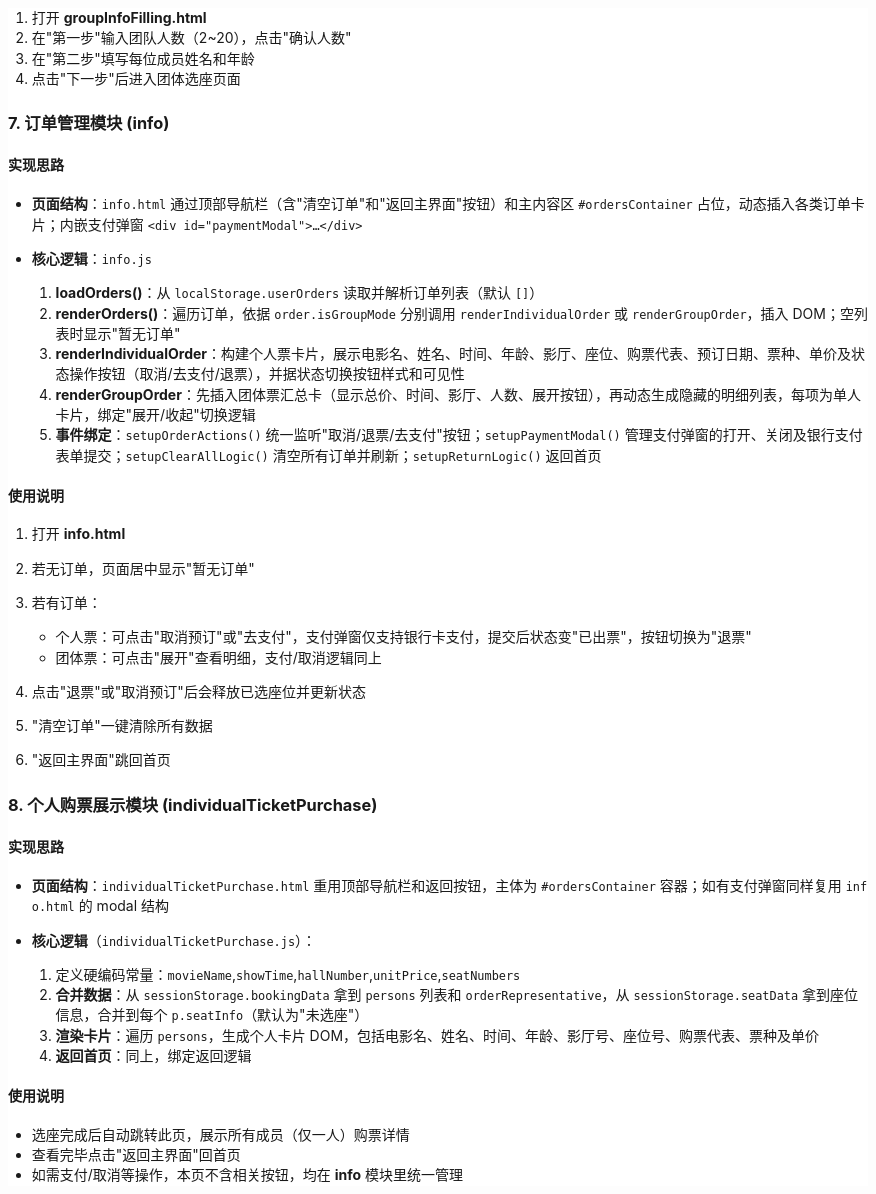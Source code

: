 1. 打开 **groupInfoFilling.html**
2. 在"第一步"输入团队人数（2\~20），点击"确认人数"
3. 在"第二步"填写每位成员姓名和年龄
4. 点击"下一步"后进入团体选座页面

### 7. 订单管理模块 (info)

#### 实现思路

- **页面结构**：`info.html` 通过顶部导航栏（含"清空订单"和"返回主界面"按钮）和主内容区 `#ordersContainer` 占位，动态插入各类订单卡片；内嵌支付弹窗 `<div id="paymentModal">…</div>` 

* **核心逻辑**：`info.js`

  1. **loadOrders()**：从 `localStorage.userOrders` 读取并解析订单列表（默认 `[]`）
  2. **renderOrders()**：遍历订单，依据 `order.isGroupMode` 分别调用 `renderIndividualOrder` 或 `renderGroupOrder`，插入 DOM；空列表时显示"暂无订单"
  3. **renderIndividualOrder**：构建个人票卡片，展示电影名、姓名、时间、年龄、影厅、座位、购票代表、预订日期、票种、单价及状态操作按钮（取消/去支付/退票），并据状态切换按钮样式和可见性
  4. **renderGroupOrder**：先插入团体票汇总卡（显示总价、时间、影厅、人数、展开按钮），再动态生成隐藏的明细列表，每项为单人卡片，绑定"展开/收起"切换逻辑
  5. **事件绑定**：`setupOrderActions()` 统一监听"取消/退票/去支付"按钮；`setupPaymentModal()` 管理支付弹窗的打开、关闭及银行支付表单提交；`setupClearAllLogic()` 清空所有订单并刷新；`setupReturnLogic()` 返回首页

#### 使用说明

1. 打开 **info.html**
2. 若无订单，页面居中显示"暂无订单"
3. 若有订单：

   * 个人票：可点击"取消预订"或"去支付"，支付弹窗仅支持银行卡支付，提交后状态变"已出票"，按钮切换为"退票"
   * 团体票：可点击"展开"查看明细，支付/取消逻辑同上
4. 点击"退票"或"取消预订"后会释放已选座位并更新状态
5. "清空订单"一键清除所有数据
6. "返回主界面"跳回首页

### 8. 个人购票展示模块 (individualTicketPurchase)

#### 实现思路

- **页面结构**：`individualTicketPurchase.html` 重用顶部导航栏和返回按钮，主体为 `#ordersContainer` 容器；如有支付弹窗同样复用 `info.html` 的 modal 结构

- **核心逻辑**（`individualTicketPurchase.js`）：

  1. 定义硬编码常量：`movieName`,`showTime`,`hallNumber`,`unitPrice`,`seatNumbers`
  2. **合并数据**：从 `sessionStorage.bookingData` 拿到 `persons` 列表和 `orderRepresentative`，从 `sessionStorage.seatData` 拿到座位信息，合并到每个 `p.seatInfo`（默认为"未选座"）
  3. **渲染卡片**：遍历 `persons`，生成个人卡片 DOM，包括电影名、姓名、时间、年龄、影厅号、座位号、购票代表、票种及单价
  4. **返回首页**：同上，绑定返回逻辑

#### 使用说明

- 选座完成后自动跳转此页，展示所有成员（仅一人）购票详情
- 查看完毕点击"返回主界面"回首页
- 如需支付/取消等操作，本页不含相关按钮，均在 **info** 模块里统一管理
